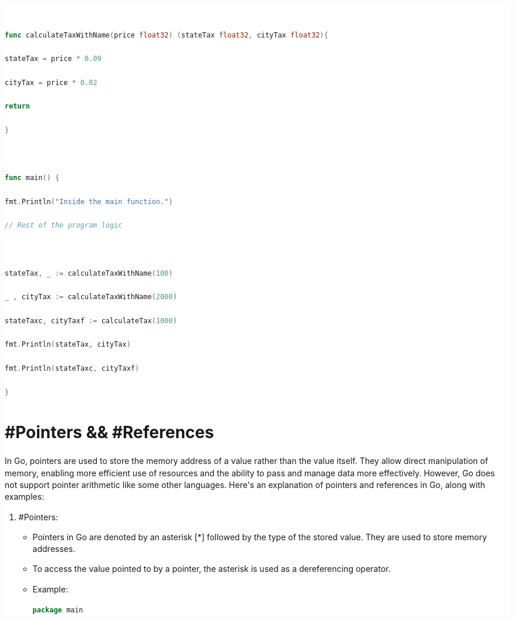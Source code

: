 ```Go
  

func calculateTaxWithName(price float32) (stateTax float32, cityTax float32){

stateTax = price * 0.09

cityTax = price * 0.02

return

}

  

func main() {

fmt.Println("Inside the main function.")

// Rest of the program logic

  

stateTax, _ := calculateTaxWithName(100)

_ , cityTax := calculateTaxWithName(2000)

stateTaxc, cityTaxf := calculateTax(1000)

fmt.Println(stateTax, cityTax)

fmt.Println(stateTaxc, cityTaxf)

}
```


# #Pointers &&  #References

In Go, pointers are used to store the memory address of a value rather than the value itself. They allow direct manipulation of memory, enabling more efficient use of resources and the ability to pass and manage data more effectively. However, Go does not support pointer arithmetic like some other languages. Here's an explanation of pointers and references in Go, along with examples:

1. #Pointers:
   - Pointers in Go are denoted by an asterisk [*] followed by the type of the stored value. They are used to store memory addresses.
   - To access the value pointed to by a pointer, the asterisk is used as a dereferencing operator.
   - Example:

     ```go
     package main
